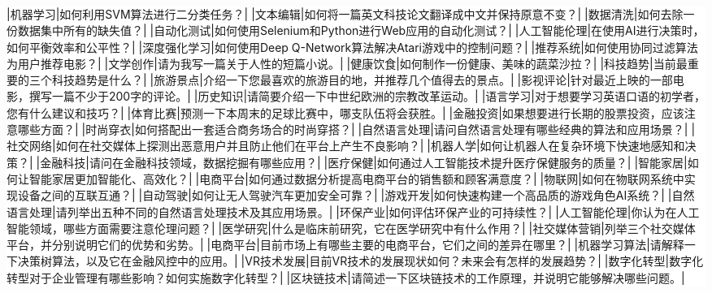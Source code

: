 |机器学习|如何利用SVM算法进行二分类任务？|
|文本编辑|如何将一篇英文科技论文翻译成中文并保持原意不变？|
|数据清洗|如何去除一份数据集中所有的缺失值？|
|自动化测试|如何使用Selenium和Python进行Web应用的自动化测试？|
|人工智能伦理|在使用AI进行决策时，如何平衡效率和公平性？|
|深度强化学习|如何使用Deep Q-Network算法解决Atari游戏中的控制问题？|
|推荐系统|如何使用协同过滤算法为用户推荐电影？|
|文学创作|请为我写一篇关于人性的短篇小说。|
|健康饮食|如何制作一份健康、美味的蔬菜沙拉？|
|科技趋势|当前最重要的三个科技趋势是什么？|
|旅游景点|介绍一下您最喜欢的旅游目的地，并推荐几个值得去的景点。|
|影视评论|针对最近上映的一部电影，撰写一篇不少于200字的评论。|
|历史知识|请简要介绍一下中世纪欧洲的宗教改革运动。|
|语言学习|对于想要学习英语口语的初学者，您有什么建议和技巧？|
|体育比赛|预测一下本周末的足球比赛中，哪支队伍将会获胜。|
|金融投资|如果想要进行长期的股票投资，应该注意哪些方面？|
|时尚穿衣|如何搭配出一套适合商务场合的时尚穿搭？|
|自然语言处理|请问自然语言处理有哪些经典的算法和应用场景？|
|社交网络|如何在社交媒体上探测出恶意用户并且防止他们在平台上产生不良影响？|
|机器人学|如何让机器人在复杂环境下快速地感知和决策？|
|金融科技|请问在金融科技领域，数据挖掘有哪些应用？|
|医疗保健|如何通过人工智能技术提升医疗保健服务的质量？|
|智能家居|如何让智能家居更加智能化、高效化？|
|电商平台|如何通过数据分析提高电商平台的销售额和顾客满意度？|
|物联网|如何在物联网系统中实现设备之间的互联互通？|
|自动驾驶|如何让无人驾驶汽车更加安全可靠？|
|游戏开发|如何快速构建一个高品质的游戏角色AI系统？|
|自然语言处理|请列举出五种不同的自然语言处理技术及其应用场景。|
|环保产业|如何评估环保产业的可持续性？|
|人工智能伦理|你认为在人工智能领域，哪些方面需要注意伦理问题？|
|医学研究|什么是临床前研究，它在医学研究中有什么作用？|
|社交媒体营销|列举三个社交媒体平台，并分别说明它们的优势和劣势。|
|电商平台|目前市场上有哪些主要的电商平台，它们之间的差异在哪里？|
|机器学习算法|请解释一下决策树算法，以及它在金融风控中的应用。|
|VR技术发展|目前VR技术的发展现状如何？未来会有怎样的发展趋势？|
|数字化转型|数字化转型对于企业管理有哪些影响？如何实施数字化转型？|
|区块链技术|请简述一下区块链技术的工作原理，并说明它能够解决哪些问题。|
